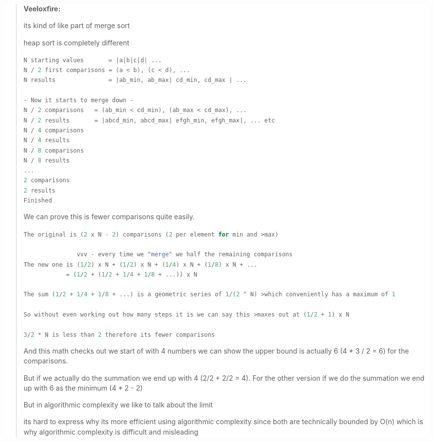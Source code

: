 > **Veeloxfire:**
> 
> its kind of like part of merge sort
> 
> heap sort is completely different
>
>```C
>N starting values       = |a|b|c|d| ... 
>N / 2 first comparisons = (a < b), (c < d), ... 
>N results               = |ab_min, ab_max| cd_min, cd_max | ... 
>
>- Now it starts to merge down -
>N / 2 comparisons   = (ab_min < cd_min), (ab_max < cd_max), ...
>N / 2 results       = |abcd_min, abcd_max| efgh_min, efgh_max|, ... etc
>N / 4 comparisons
>N / 4 results
>N / 8 comparisons
>N / 8 results
>...
>2 comparisons
>2 results
>Finished
>```
> We can prove this is fewer comparisons quite easily.
>```C
>The original is (2 x N - 2) comparisons (2 per element for min and >max)
>
>                vvv - every time we "merge" we half the remaining comparisons
>The new one is (1/2) x N + (1/2) x N + (1/4) x N + (1/8) x N + ...
>             = (1/2 + (1/2 + 1/4 + 1/8 + ...)) x N
>
>The sum (1/2 + 1/4 + 1/8 + ...) is a geometric series of 1/(2 ^ N) >which conveniently has a maximum of 1
>
>So without even working out how many steps it is we can say this >maxes out at (1/2 + 1) x N
>
>3/2 * N is less than 2 therefore its fewer comparisons
>```
> And this math checks out 
> we start of with 4 numbers we can show the upper bound is actually 6 (4 * 3 / 2 = 6) for the comparisons. 
> 
> But if we actually do the summation we end up with 4  (2/2 + 2/2 = 4). For the other version if we do the summation we end up with 6 as the minimum (4 * 2 - 2) 
> 
> But in algorithmic complexity we like to talk about the limit
>
> its hard to express why its more efficient using algorithmic complexity since both are technically bounded by O(n) which is why algorithmic complexity is difficult and misleading